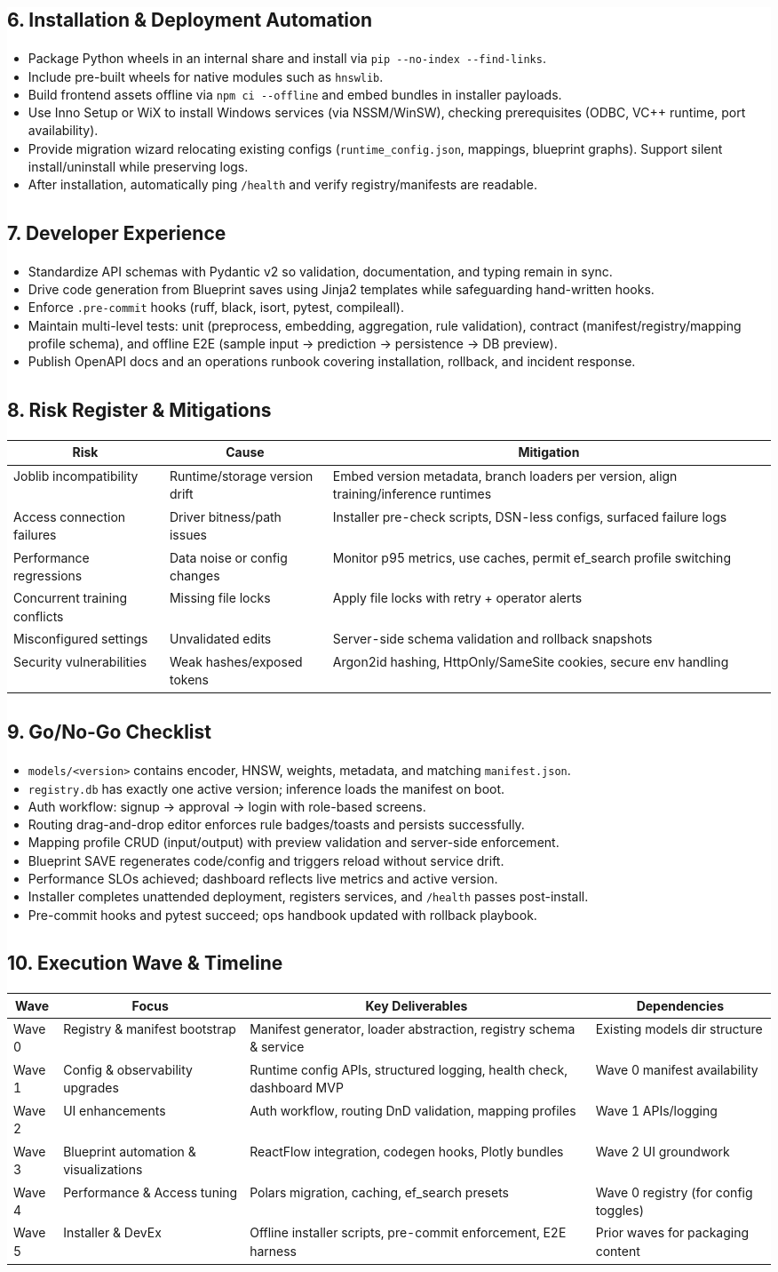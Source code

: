 ## 6. Installation & Deployment Automation
- Package Python wheels in an internal share and install via `pip --no-index --find-links`.
- Include pre-built wheels for native modules such as `hnswlib`.
- Build frontend assets offline via `npm ci --offline` and embed bundles in installer payloads.
- Use Inno Setup or WiX to install Windows services (via NSSM/WinSW), checking prerequisites (ODBC, VC++ runtime, port availability).
- Provide migration wizard relocating existing configs (`runtime_config.json`, mappings, blueprint graphs). Support silent install/uninstall while preserving logs.
- After installation, automatically ping `/health` and verify registry/manifests are readable.

## 7. Developer Experience
- Standardize API schemas with Pydantic v2 so validation, documentation, and typing remain in sync.
- Drive code generation from Blueprint saves using Jinja2 templates while safeguarding hand-written hooks.
- Enforce `.pre-commit` hooks (ruff, black, isort, pytest, compileall).
- Maintain multi-level tests: unit (preprocess, embedding, aggregation, rule validation), contract (manifest/registry/mapping profile schema), and offline E2E (sample input → prediction → persistence → DB preview).
- Publish OpenAPI docs and an operations runbook covering installation, rollback, and incident response.

## 8. Risk Register & Mitigations
| Risk | Cause | Mitigation |
| --- | --- | --- |
| Joblib incompatibility | Runtime/storage version drift | Embed version metadata, branch loaders per version, align training/inference runtimes |
| Access connection failures | Driver bitness/path issues | Installer pre-check scripts, DSN-less configs, surfaced failure logs |
| Performance regressions | Data noise or config changes | Monitor p95 metrics, use caches, permit ef_search profile switching |
| Concurrent training conflicts | Missing file locks | Apply file locks with retry + operator alerts |
| Misconfigured settings | Unvalidated edits | Server-side schema validation and rollback snapshots |
| Security vulnerabilities | Weak hashes/exposed tokens | Argon2id hashing, HttpOnly/SameSite cookies, secure env handling |

## 9. Go/No-Go Checklist
- `models/<version>` contains encoder, HNSW, weights, metadata, and matching `manifest.json`.
- `registry.db` has exactly one active version; inference loads the manifest on boot.
- Auth workflow: signup → approval → login with role-based screens.
- Routing drag-and-drop editor enforces rule badges/toasts and persists successfully.
- Mapping profile CRUD (input/output) with preview validation and server-side enforcement.
- Blueprint SAVE regenerates code/config and triggers reload without service drift.
- Performance SLOs achieved; dashboard reflects live metrics and active version.
- Installer completes unattended deployment, registers services, and `/health` passes post-install.
- Pre-commit hooks and pytest succeed; ops handbook updated with rollback playbook.

## 10. Execution Wave & Timeline
| Wave | Focus | Key Deliverables | Dependencies |
| --- | --- | --- | --- |
| Wave 0 | Registry & manifest bootstrap | Manifest generator, loader abstraction, registry schema & service | Existing models dir structure |
| Wave 1 | Config & observability upgrades | Runtime config APIs, structured logging, health check, dashboard MVP | Wave 0 manifest availability |
| Wave 2 | UI enhancements | Auth workflow, routing DnD validation, mapping profiles | Wave 1 APIs/logging |
| Wave 3 | Blueprint automation & visualizations | ReactFlow integration, codegen hooks, Plotly bundles | Wave 2 UI groundwork |
| Wave 4 | Performance & Access tuning | Polars migration, caching, ef_search presets | Wave 0 registry (for config toggles) |
| Wave 5 | Installer & DevEx | Offline installer scripts, pre-commit enforcement, E2E harness | Prior waves for packaging content |
